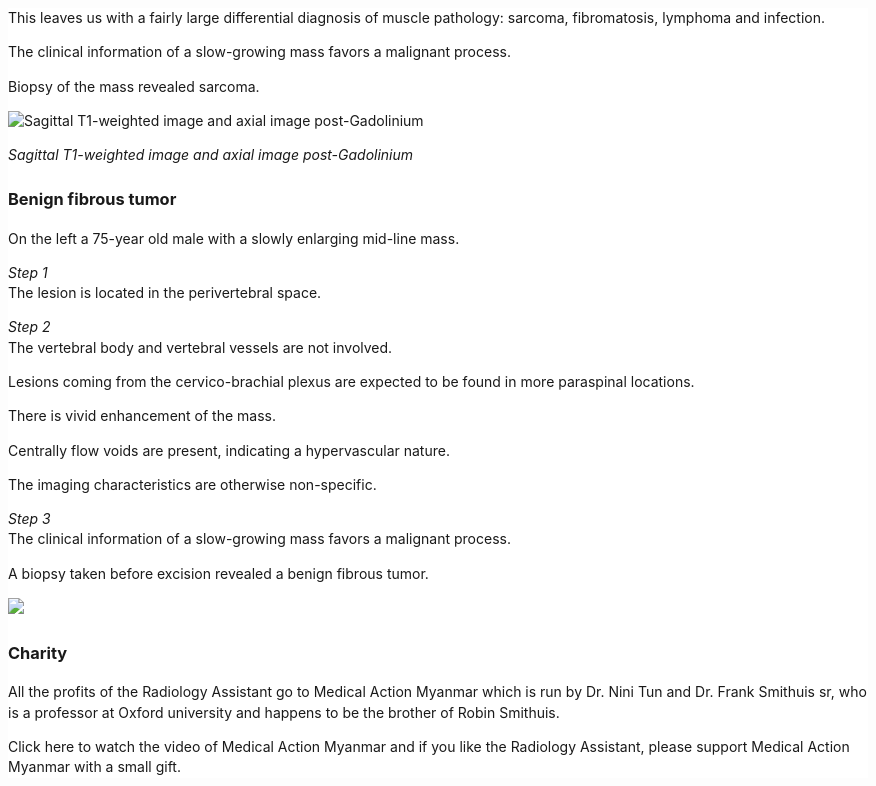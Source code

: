 This leaves us with a fairly large differential diagnosis of muscle pathology: sarcoma, fibromatosis, lymphoma and infection.   

The clinical information of a slow-growing mass favors a malignant process.   

Biopsy of the mass revealed sarcoma.








![Sagittal T1-weighted image and axial image post-Gadolinium](/img/containers/main/infrahyoid-neck/a5097979543afe_5.jpg/403db0d3bfb8c435feb648b1872f7972.jpg)

*Sagittal T1-weighted image and axial image post-Gadolinium*



### Benign fibrous tumor


On the left a 75-year old male with a slowly enlarging mid-line mass.  
  
*Step 1*  
The lesion is located in the perivertebral space.  
  
*Step 2*  
The vertebral body and vertebral vessels are not involved.  

Lesions coming from the cervico-brachial plexus are expected to be found in more paraspinal locations.  

There is vivid enhancement of the mass.   

Centrally flow voids are present, indicating a hypervascular nature.  

The imaging characteristics are otherwise non-specific.  
  
*Step 3*  
The clinical information of a slow-growing mass favors a malignant process.  

A biopsy taken before excision revealed a benign fibrous tumor.








![](/img/containers/main/./banner-intro-mam-1697019987.jpg/4b023617d8d78aa6e7eb0948714c2403.jpg)




### **Charity**

All the profits of the Radiology Assistant go to Medical Action Myanmar which is run by Dr. Nini Tun and Dr. Frank Smithuis sr, who is a professor at Oxford university and happens to be the brother of Robin Smithuis.

Click here to watch the video of Medical Action Myanmar and if you like the Radiology Assistant, please support Medical Action Myanmar with a small gift.
